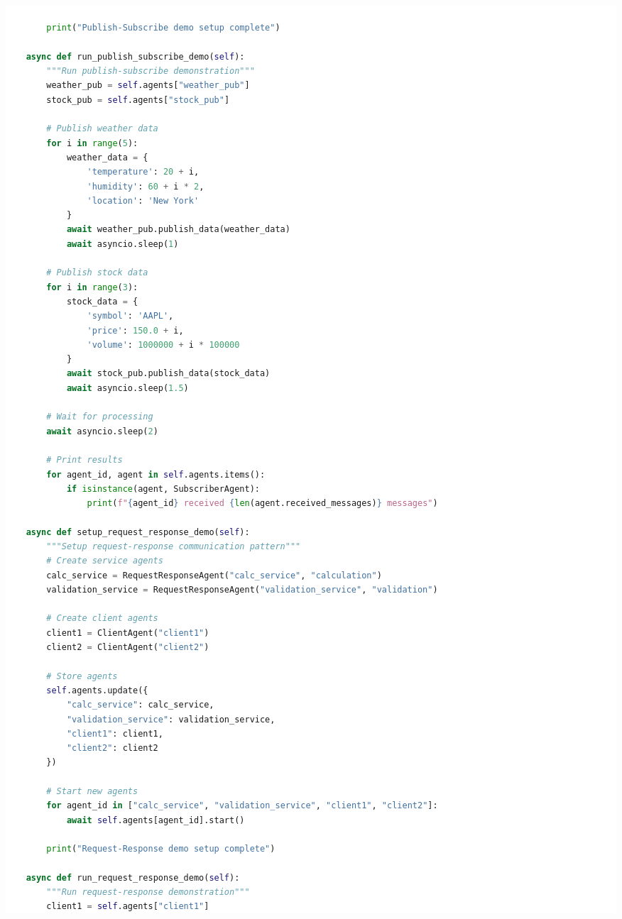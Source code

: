 ```python
        
        print("Publish-Subscribe demo setup complete")
    
    async def run_publish_subscribe_demo(self):
        """Run publish-subscribe demonstration"""
        weather_pub = self.agents["weather_pub"]
        stock_pub = self.agents["stock_pub"]
        
        # Publish weather data
        for i in range(5):
            weather_data = {
                'temperature': 20 + i,
                'humidity': 60 + i * 2,
                'location': 'New York'
            }
            await weather_pub.publish_data(weather_data)
            await asyncio.sleep(1)
        
        # Publish stock data
        for i in range(3):
            stock_data = {
                'symbol': 'AAPL',
                'price': 150.0 + i,
                'volume': 1000000 + i * 100000
            }
            await stock_pub.publish_data(stock_data)
            await asyncio.sleep(1.5)
        
        # Wait for processing
        await asyncio.sleep(2)
        
        # Print results
        for agent_id, agent in self.agents.items():
            if isinstance(agent, SubscriberAgent):
                print(f"{agent_id} received {len(agent.received_messages)} messages")
    
    async def setup_request_response_demo(self):
        """Setup request-response communication pattern"""
        # Create service agents
        calc_service = RequestResponseAgent("calc_service", "calculation")
        validation_service = RequestResponseAgent("validation_service", "validation")
        
        # Create client agents
        client1 = ClientAgent("client1")
        client2 = ClientAgent("client2")
        
        # Store agents
        self.agents.update({
            "calc_service": calc_service,
            "validation_service": validation_service,
            "client1": client1,
            "client2": client2
        })
        
        # Start new agents
        for agent_id in ["calc_service", "validation_service", "client1", "client2"]:
            await self.agents[agent_id].start()
        
        print("Request-Response demo setup complete")
    
    async def run_request_response_demo(self):
        """Run request-response demonstration"""
        client1 = self.agents["client1"]
```